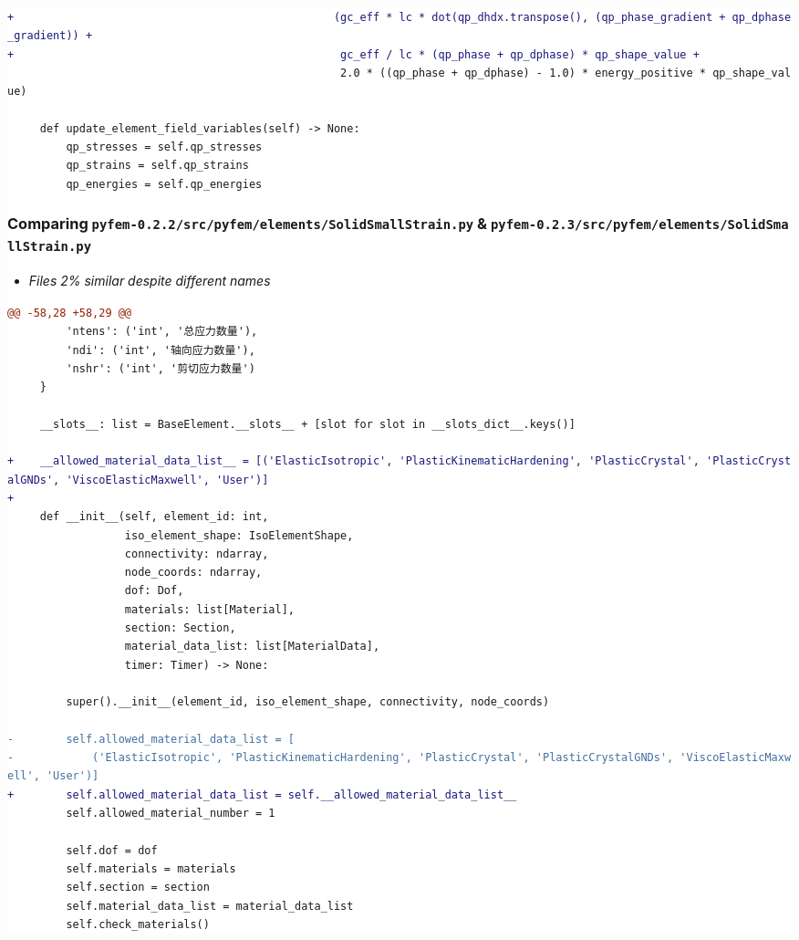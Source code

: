 ```diff
+                                                 (gc_eff * lc * dot(qp_dhdx.transpose(), (qp_phase_gradient + qp_dphase_gradient)) +
+                                                  gc_eff / lc * (qp_phase + qp_dphase) * qp_shape_value +
                                                   2.0 * ((qp_phase + qp_dphase) - 1.0) * energy_positive * qp_shape_value)
 
     def update_element_field_variables(self) -> None:
         qp_stresses = self.qp_stresses
         qp_strains = self.qp_strains
         qp_energies = self.qp_energies
```

### Comparing `pyfem-0.2.2/src/pyfem/elements/SolidSmallStrain.py` & `pyfem-0.2.3/src/pyfem/elements/SolidSmallStrain.py`

 * *Files 2% similar despite different names*

```diff
@@ -58,28 +58,29 @@
         'ntens': ('int', '总应力数量'),
         'ndi': ('int', '轴向应力数量'),
         'nshr': ('int', '剪切应力数量')
     }
 
     __slots__: list = BaseElement.__slots__ + [slot for slot in __slots_dict__.keys()]
 
+    __allowed_material_data_list__ = [('ElasticIsotropic', 'PlasticKinematicHardening', 'PlasticCrystal', 'PlasticCrystalGNDs', 'ViscoElasticMaxwell', 'User')]
+
     def __init__(self, element_id: int,
                  iso_element_shape: IsoElementShape,
                  connectivity: ndarray,
                  node_coords: ndarray,
                  dof: Dof,
                  materials: list[Material],
                  section: Section,
                  material_data_list: list[MaterialData],
                  timer: Timer) -> None:
 
         super().__init__(element_id, iso_element_shape, connectivity, node_coords)
 
-        self.allowed_material_data_list = [
-            ('ElasticIsotropic', 'PlasticKinematicHardening', 'PlasticCrystal', 'PlasticCrystalGNDs', 'ViscoElasticMaxwell', 'User')]
+        self.allowed_material_data_list = self.__allowed_material_data_list__
         self.allowed_material_number = 1
 
         self.dof = dof
         self.materials = materials
         self.section = section
         self.material_data_list = material_data_list
         self.check_materials()
```
